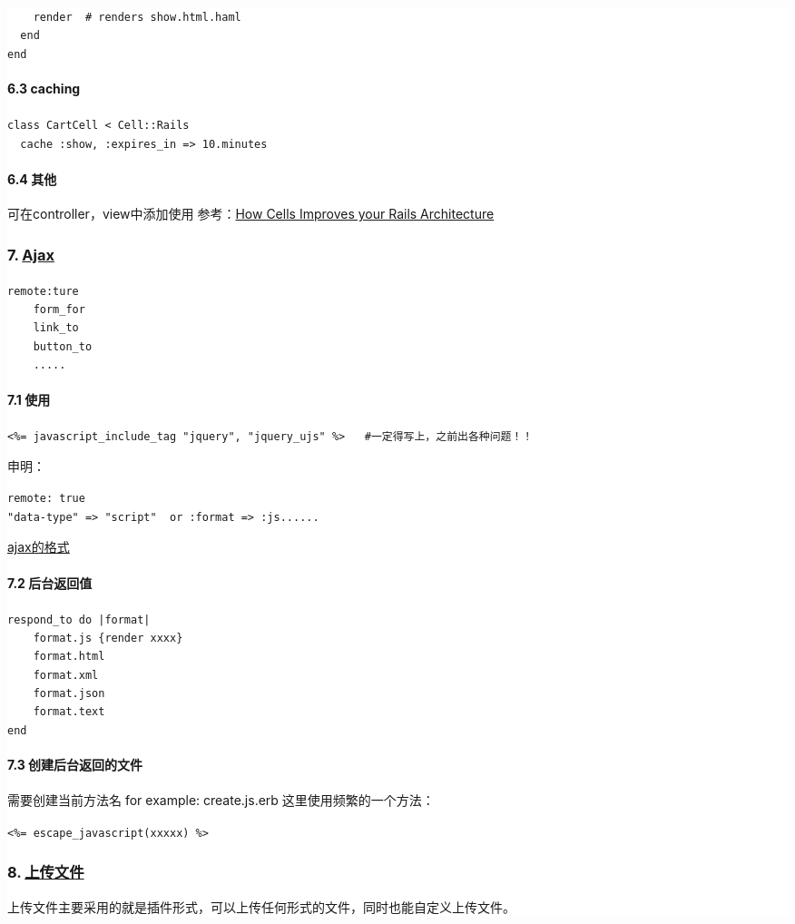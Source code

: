         render  # renders show.html.haml
      end
    end

#### 6.3 caching

    class CartCell < Cell::Rails
      cache :show, :expires_in => 10.minutes

#### 6.4 其他

可在controller，view中添加使用
参考：[How Cells Improves your Rails Architecture](http://nicksda.apotomo.de/2010/10/10-points-how-cells-improves-your-rails-architecture/)

### 7. [Ajax](http://ihower.tw/rails3/assets-and-ajax.html)

    remote:ture
        form_for
        link_to
        button_to
        .....

#### 7.1 使用

    <%= javascript_include_tag "jquery", "jquery_ujs" %>   #一定得写上，之前出各种问题！！

申明：

    remote: true
    "data-type" => "script"  or :format => :js......

[ajax的格式](http://www.alfajango.com/blog/rails-3-remote-links-and-forms-data-type-with-jquery/)

#### 7.2 后台返回值

    respond_to do |format|
        format.js {render xxxx}
        format.html
        format.xml
        format.json
        format.text
    end

#### 7.3 创建后台返回的文件

需要创建当前方法名 for example: create.js.erb
这里使用频繁的一个方法：

    <%= escape_javascript(xxxxx) %>


### 8. [上传文件](https://github.com/blueimp/jQuery-File-Upload/wiki/Rails-setup-for-V6)

上传文件主要采用的就是插件形式，可以上传任何形式的文件，同时也能自定义上传文件。
